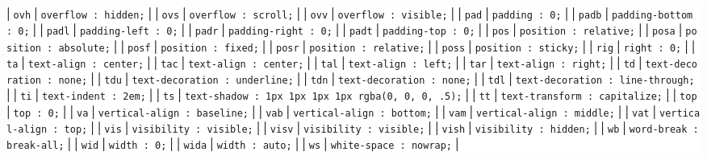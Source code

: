 | `ovh`    | `overflow : hidden;`                               |
| `ovs`    | `overflow : scroll;`                               |
| `ovv`    | `overflow : visible;`                              |
| `pad`    | `padding : 0;`                                     |
| `padb`   | `padding-bottom : 0;`                              |
| `padl`   | `padding-left : 0;`                                |
| `padr`   | `padding-right : 0;`                               |
| `padt`   | `padding-top : 0;`                                 |
| `pos`    | `position : relative;`                             |
| `posa`   | `position : absolute;`                             |
| `posf`   | `position : fixed;`                                |
| `posr`   | `position : relative;`                             |
| `poss`   | `position : sticky;`                               |
| `rig`    | `right : 0;`                                       |
| `ta`     | `text-align : center;`                             |
| `tac`    | `text-align : center;`                             |
| `tal`    | `text-align : left;`                               |
| `tar`    | `text-align : right;`                              |
| `td`     | `text-decoration : none;`                          |
| `tdu`    | `text-decoration : underline;`                     |
| `tdn`    | `text-decoration : none;`                          |
| `tdl`    | `text-decoration : line-through;`                  |
| `ti`     | `text-indent : 2em;`                               |
| `ts`     | `text-shadow : 1px 1px 1px 1px rgba(0, 0, 0, .5);` |
| `tt`     | `text-transform : capitalize;`                     |
| `top`    | `top : 0;`                                         |
| `va`     | `vertical-align : baseline;`                       |
| `vab`    | `vertical-align : bottom;`                         |
| `vam`    | `vertical-align : middle;`                         |
| `vat`    | `vertical-align : top;`                            |
| `vis`    | `visibility : visible;`                            |
| `visv`   | `visibility : visible;`                            |
| `vish`   | `visibility : hidden;`                             |
| `wb`     | `word-break : break-all;`                          |
| `wid`    | `width : 0;`                                       |
| `wida`   | `width : auto;`                                    |
| `ws`     | `white-space : nowrap;`                            |